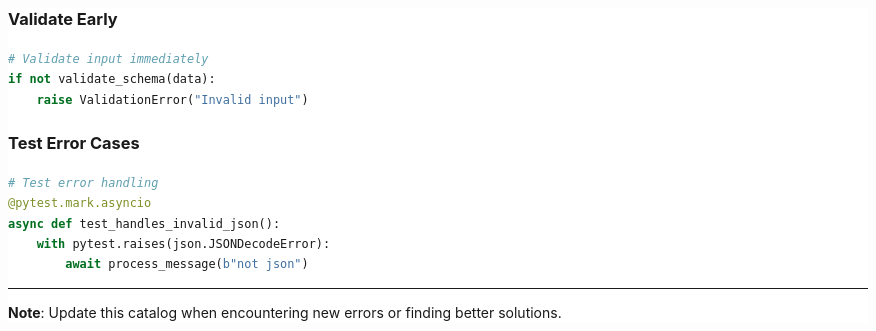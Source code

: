 ### Validate Early
```python
# Validate input immediately
if not validate_schema(data):
    raise ValidationError("Invalid input")
```

### Test Error Cases
```python
# Test error handling
@pytest.mark.asyncio
async def test_handles_invalid_json():
    with pytest.raises(json.JSONDecodeError):
        await process_message(b"not json")
```

---

**Note**: Update this catalog when encountering new errors or finding better solutions.